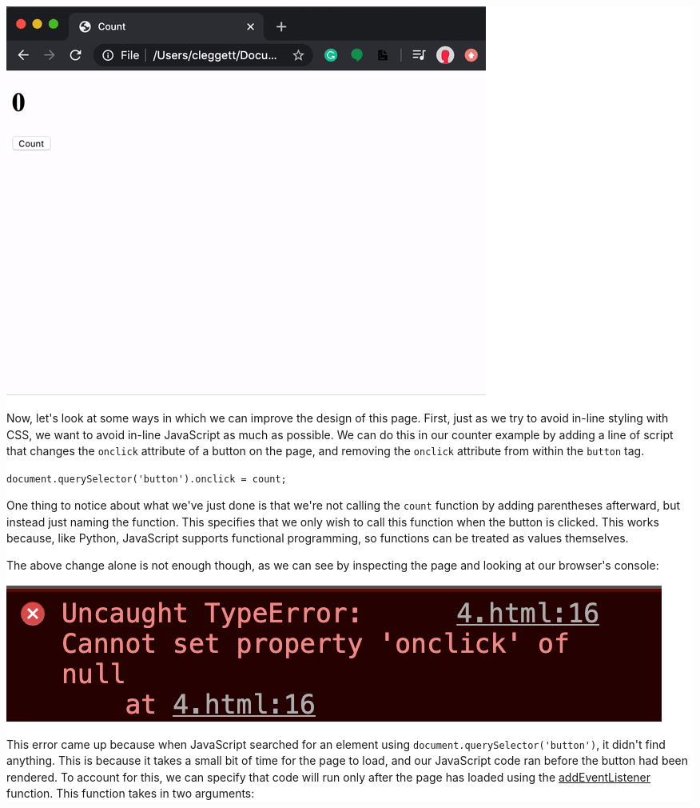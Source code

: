 ![count with alert](count3.gif)

Now, let's look at some ways in which we can improve the design of this page. First, just as we try to avoid in-line styling with CSS, we want to avoid in-line JavaScript as much as possible. We can do this in our counter example by adding a line of script that changes the `onclick` attribute of a button on the page, and removing the `onclick` attribute from within the `button` tag.

    document.querySelector('button').onclick = count;

One thing to notice about what we've just done is that we're not calling the `count` function by adding parentheses afterward, but instead just naming the function. This specifies that we only wish to call this function when the button is clicked. This works because, like Python, JavaScript supports functional programming, so functions can be treated as values themselves.

The above change alone is not enough though, as we can see by inspecting the page and looking at our browser's console:

![error console](error0.png)

This error came up because when JavaScript searched for an element using `document.querySelector('button')`, it didn't find anything. This is because it takes a small bit of time for the page to load, and our JavaScript code ran before the button had been rendered. To account for this, we can specify that code will run only after the page has loaded using the [addEventListener](https://www.w3schools.com/jsref/met_document_addeventlistener.asp) function. This function takes in two arguments:
